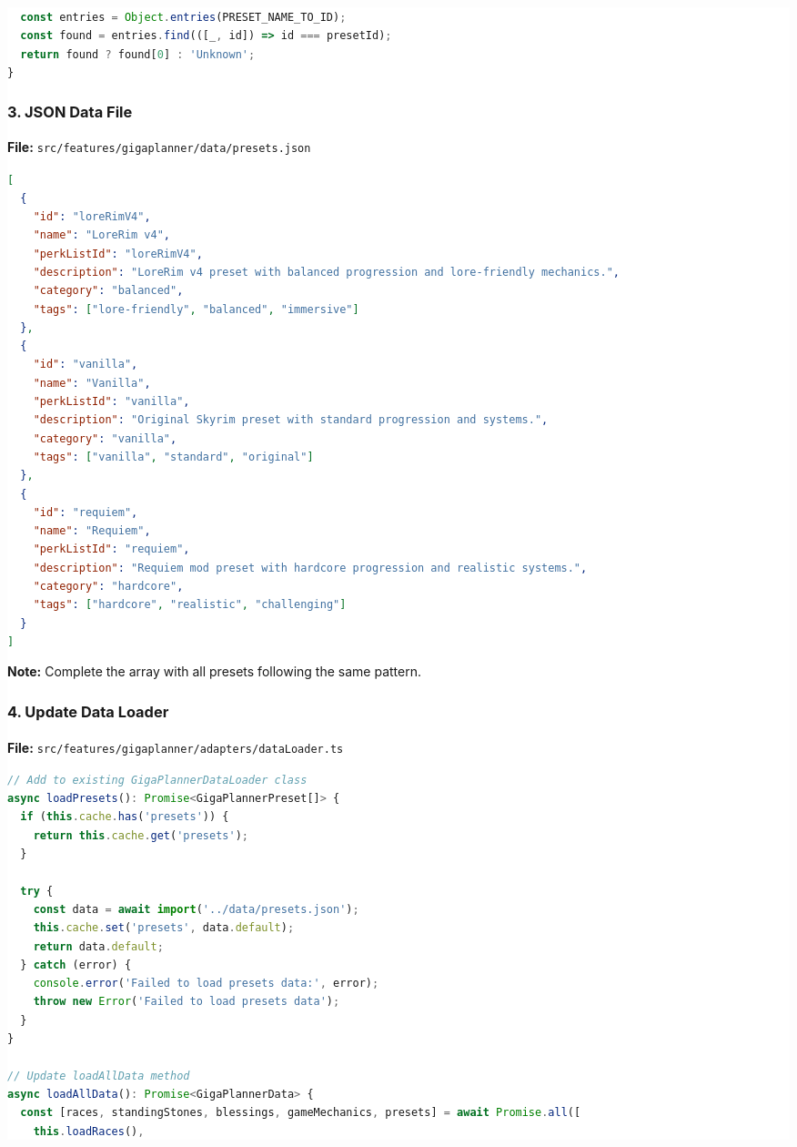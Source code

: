 ```typescript
  const entries = Object.entries(PRESET_NAME_TO_ID);
  const found = entries.find(([_, id]) => id === presetId);
  return found ? found[0] : 'Unknown';
}
```

### 3. JSON Data File
**File:** `src/features/gigaplanner/data/presets.json`

```json
[
  {
    "id": "loreRimV4",
    "name": "LoreRim v4",
    "perkListId": "loreRimV4",
    "description": "LoreRim v4 preset with balanced progression and lore-friendly mechanics.",
    "category": "balanced",
    "tags": ["lore-friendly", "balanced", "immersive"]
  },
  {
    "id": "vanilla",
    "name": "Vanilla",
    "perkListId": "vanilla",
    "description": "Original Skyrim preset with standard progression and systems.",
    "category": "vanilla",
    "tags": ["vanilla", "standard", "original"]
  },
  {
    "id": "requiem",
    "name": "Requiem",
    "perkListId": "requiem",
    "description": "Requiem mod preset with hardcore progression and realistic systems.",
    "category": "hardcore",
    "tags": ["hardcore", "realistic", "challenging"]
  }
]
```

**Note:** Complete the array with all presets following the same pattern.

### 4. Update Data Loader
**File:** `src/features/gigaplanner/adapters/dataLoader.ts`

```typescript
// Add to existing GigaPlannerDataLoader class
async loadPresets(): Promise<GigaPlannerPreset[]> {
  if (this.cache.has('presets')) {
    return this.cache.get('presets');
  }
  
  try {
    const data = await import('../data/presets.json');
    this.cache.set('presets', data.default);
    return data.default;
  } catch (error) {
    console.error('Failed to load presets data:', error);
    throw new Error('Failed to load presets data');
  }
}

// Update loadAllData method
async loadAllData(): Promise<GigaPlannerData> {
  const [races, standingStones, blessings, gameMechanics, presets] = await Promise.all([
    this.loadRaces(),
```